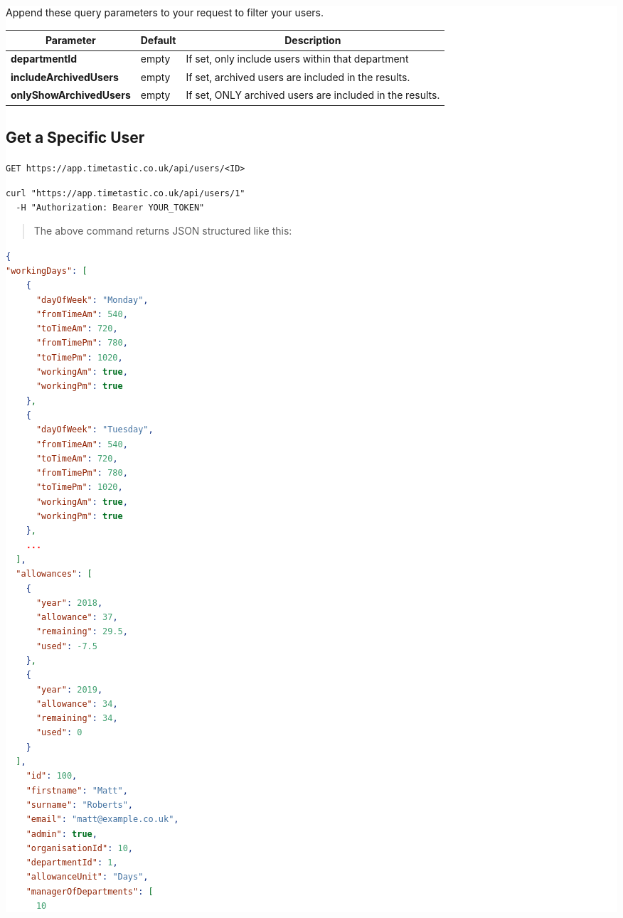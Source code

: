 Append these query parameters to your request to filter your users.

Parameter | Default | Description
--------- | ------- | -----------
**departmentId** | empty | If set, only include users within that department
**includeArchivedUsers** | empty | If set, archived users are included in the results.
**onlyShowArchivedUsers** | empty | If set, ONLY archived users are included in the results.

## Get a Specific User

`GET https://app.timetastic.co.uk/api/users/<ID>`

```shell
curl "https://app.timetastic.co.uk/api/users/1"
  -H "Authorization: Bearer YOUR_TOKEN"
```

> The above command returns JSON structured like this:

```json
{
"workingDays": [
    {
      "dayOfWeek": "Monday",
      "fromTimeAm": 540,
      "toTimeAm": 720,
      "fromTimePm": 780,
      "toTimePm": 1020,
      "workingAm": true,
      "workingPm": true
    },
    {
      "dayOfWeek": "Tuesday",
      "fromTimeAm": 540,
      "toTimeAm": 720,
      "fromTimePm": 780,
      "toTimePm": 1020,
      "workingAm": true,
      "workingPm": true
    },
    ...
  ],
  "allowances": [
    {
      "year": 2018,
      "allowance": 37,
      "remaining": 29.5,
      "used": -7.5
    },
    {
      "year": 2019,
      "allowance": 34,
      "remaining": 34,
      "used": 0
    }
  ],
    "id": 100,
    "firstname": "Matt",
    "surname": "Roberts",
    "email": "matt@example.co.uk",
    "admin": true,
    "organisationId": 10,
    "departmentId": 1,
    "allowanceUnit": "Days",
    "managerOfDepartments": [
      10
```